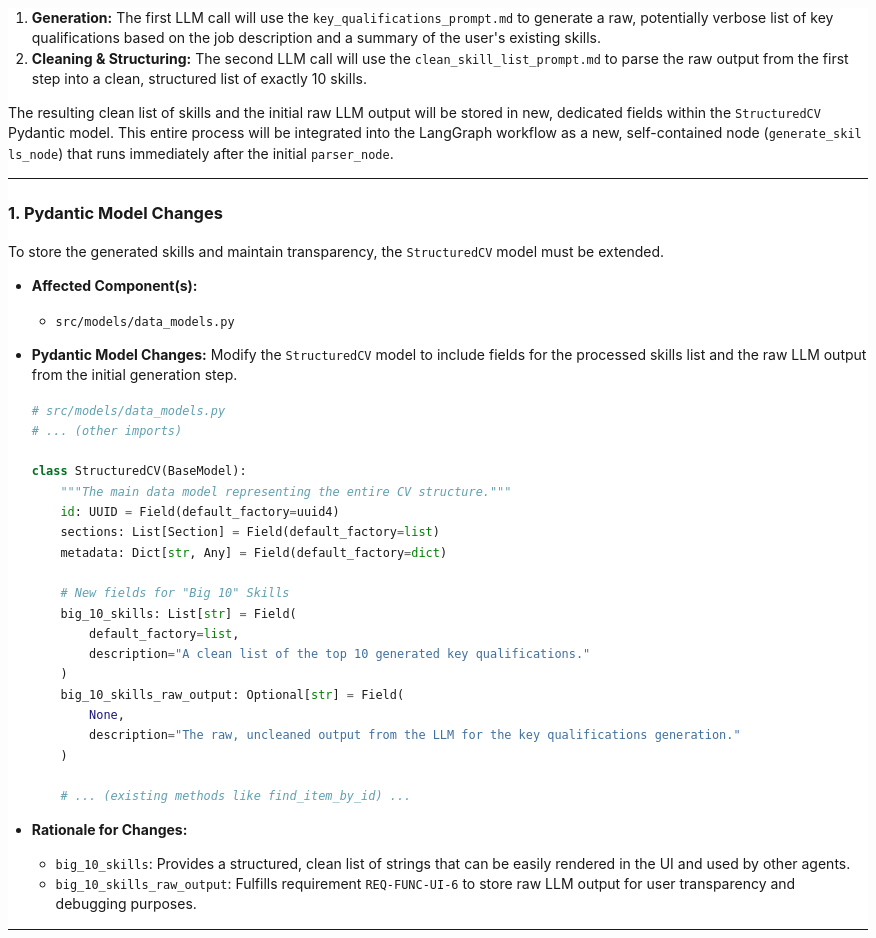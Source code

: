 1.  **Generation:** The first LLM call will use the `key_qualifications_prompt.md` to generate a raw, potentially verbose list of key qualifications based on the job description and a summary of the user's existing skills.
2.  **Cleaning & Structuring:** The second LLM call will use the `clean_skill_list_prompt.md` to parse the raw output from the first step into a clean, structured list of exactly 10 skills.

The resulting clean list of skills and the initial raw LLM output will be stored in new, dedicated fields within the `StructuredCV` Pydantic model. This entire process will be integrated into the LangGraph workflow as a new, self-contained node (`generate_skills_node`) that runs immediately after the initial `parser_node`.

---

### **1. Pydantic Model Changes**

To store the generated skills and maintain transparency, the `StructuredCV` model must be extended.

*   **Affected Component(s):**
    *   `src/models/data_models.py`

*   **Pydantic Model Changes:**
    Modify the `StructuredCV` model to include fields for the processed skills list and the raw LLM output from the initial generation step.

    ```python
    # src/models/data_models.py
    # ... (other imports)

    class StructuredCV(BaseModel):
        """The main data model representing the entire CV structure."""
        id: UUID = Field(default_factory=uuid4)
        sections: List[Section] = Field(default_factory=list)
        metadata: Dict[str, Any] = Field(default_factory=dict)

        # New fields for "Big 10" Skills
        big_10_skills: List[str] = Field(
            default_factory=list,
            description="A clean list of the top 10 generated key qualifications."
        )
        big_10_skills_raw_output: Optional[str] = Field(
            None,
            description="The raw, uncleaned output from the LLM for the key qualifications generation."
        )

        # ... (existing methods like find_item_by_id) ...
    ```

*   **Rationale for Changes:**
    *   `big_10_skills`: Provides a structured, clean list of strings that can be easily rendered in the UI and used by other agents.
    *   `big_10_skills_raw_output`: Fulfills requirement `REQ-FUNC-UI-6` to store raw LLM output for user transparency and debugging purposes.

---